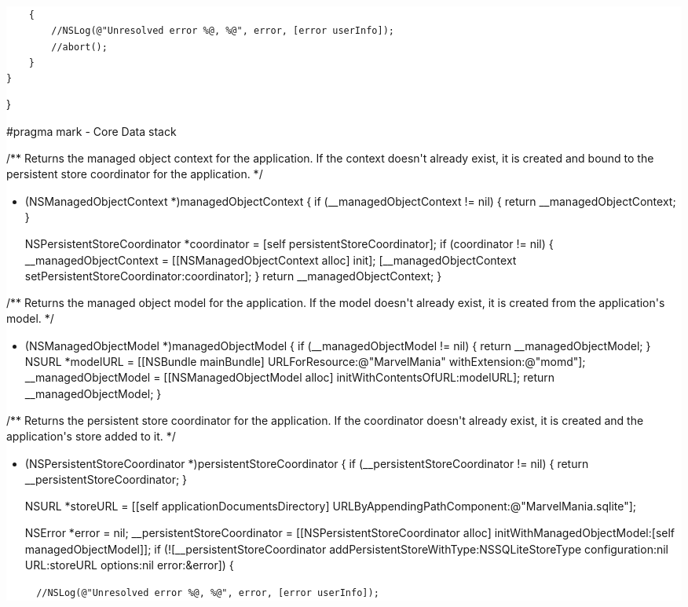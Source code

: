         {
            //NSLog(@"Unresolved error %@, %@", error, [error userInfo]);
            //abort();
        } 
    }
}

#pragma mark - Core Data stack

/**
 Returns the managed object context for the application.
 If the context doesn't already exist, it is created and bound to the persistent store coordinator for the application.
 */
- (NSManagedObjectContext *)managedObjectContext
{
    if (__managedObjectContext != nil)
    {
        return __managedObjectContext;
    }
    
    NSPersistentStoreCoordinator *coordinator = [self persistentStoreCoordinator];
    if (coordinator != nil)
    {
        __managedObjectContext = [[NSManagedObjectContext alloc] init];
        [__managedObjectContext setPersistentStoreCoordinator:coordinator];
    }
    return __managedObjectContext;
}

/**
 Returns the managed object model for the application.
 If the model doesn't already exist, it is created from the application's model.
 */
- (NSManagedObjectModel *)managedObjectModel
{
    if (__managedObjectModel != nil)
    {
        return __managedObjectModel;
    }
    NSURL *modelURL = [[NSBundle mainBundle] URLForResource:@"MarvelMania" withExtension:@"momd"];
    __managedObjectModel = [[NSManagedObjectModel alloc] initWithContentsOfURL:modelURL];
    return __managedObjectModel;
}

/**
 Returns the persistent store coordinator for the application.
 If the coordinator doesn't already exist, it is created and the application's store added to it.
 */
- (NSPersistentStoreCoordinator *)persistentStoreCoordinator
{
    if (__persistentStoreCoordinator != nil)
    {
        return __persistentStoreCoordinator;
    }
    
    NSURL *storeURL = [[self applicationDocumentsDirectory] URLByAppendingPathComponent:@"MarvelMania.sqlite"];
    
    NSError *error = nil;
    __persistentStoreCoordinator = [[NSPersistentStoreCoordinator alloc] initWithManagedObjectModel:[self managedObjectModel]];
    if (![__persistentStoreCoordinator addPersistentStoreWithType:NSSQLiteStoreType configuration:nil URL:storeURL options:nil error:&error])
    {
        
        //NSLog(@"Unresolved error %@, %@", error, [error userInfo]);